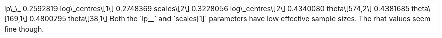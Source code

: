 <td style="text-align:left;">
lp\_\_
</td>
</tr>
<tr>
<td style="text-align:right;">
0.2592819
</td>
<td style="text-align:left;">
log\_centres\[1\]
</td>
</tr>
<tr>
<td style="text-align:right;">
0.2748369
</td>
<td style="text-align:left;">
scales\[2\]
</td>
</tr>
<tr>
<td style="text-align:right;">
0.3228056
</td>
<td style="text-align:left;">
log\_centres\[2\]
</td>
</tr>
<tr>
<td style="text-align:right;">
0.4340080
</td>
<td style="text-align:left;">
theta\[574,2\]
</td>
</tr>
<tr>
<td style="text-align:right;">
0.4381685
</td>
<td style="text-align:left;">
theta\[169,1\]
</td>
</tr>
<tr>
<td style="text-align:right;">
0.4800795
</td>
<td style="text-align:left;">
theta\[38,1\]
</td>
</tr>
</tbody>
</table>
Both the `lp__` and `scales[1]` parameters have low effective sample
sizes. The rhat values seem fine though.
